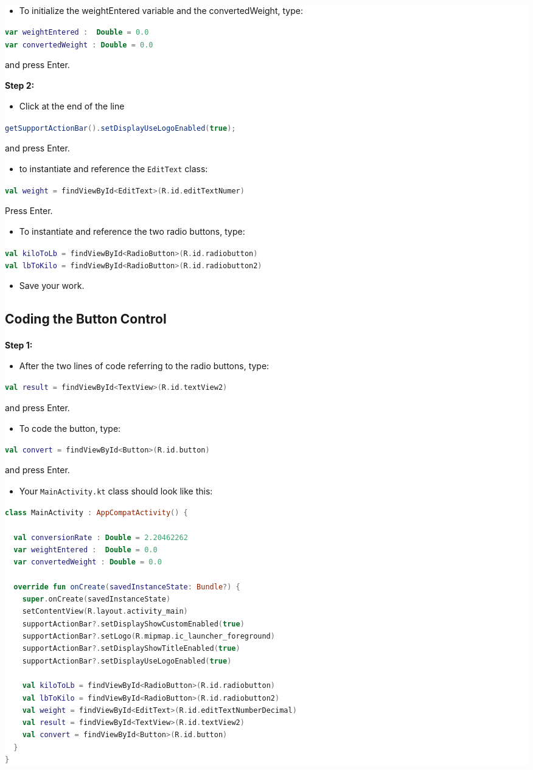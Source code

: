 - To initialize the weightEntered variable and the convertedWeight, type:

```kt
var weightEntered :  Double = 0.0
var convertedWeight : Double = 0.0
```
and press Enter.

**Step 2:**
- Click at the end of the line
```java
getSupportActionBar().setDisplayUseLogoEnabled(true);
``` 
and press Enter.

- to instantiate and reference the `EditText` class:

```kt
val weight = findViewById<EditText>(R.id.editTextNumer)
```
Press Enter.
- To instantiate and reference the two radio buttons, type:

```kt
val kiloToLb = findViewById<RadioButton>(R.id.radiobutton)
val lbToKilo = findViewById<RadioButton>(R.id.radiobutton2)
```
- Save your work.

## Coding the Button Control

**Step 1:**
- After the two lines of code referring to the radio buttons, type:

```kt
val result = findViewById<TextView>(R.id.textView2)
```
and press Enter.

- To code the button, type:

```kt
val convert = findViewById<Button>(R.id.button)
```
and press Enter.

- Your `MainActivity.kt` class should look like this:

```kt
class MainActivity : AppCompatActivity() {

  val conversionRate : Double = 2.20462262
  var weightEntered :  Double = 0.0
  var convertedWeight : Double = 0.0

  override fun onCreate(savedInstanceState: Bundle?) {
    super.onCreate(savedInstanceState)
    setContentView(R.layout.activity_main)
    supportActionBar?.setDisplayShowCustomEnabled(true)
    supportActionBar?.setLogo(R.mipmap.ic_launcher_foreground)
    supportActionBar?.setDisplayShowTitleEnabled(true)
    supportActionBar?.setDisplayUseLogoEnabled(true)

    val kiloToLb = findViewById<RadioButton>(R.id.radiobutton)
    val lbToKilo = findViewById<RadioButton>(R.id.radiobutton2)
    val weight = findViewById<EditText>(R.id.editTextNumberDecimal)
    val result = findViewById<TextView>(R.id.textView2)
    val convert = findViewById<Button>(R.id.button)
  }
}
```